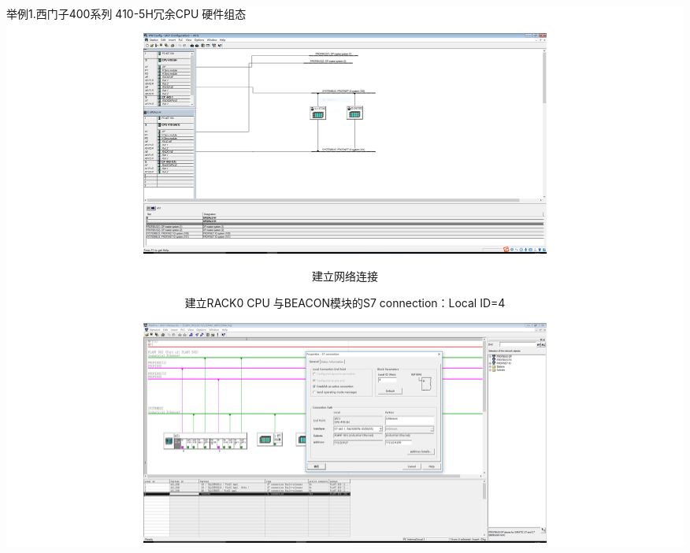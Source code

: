

举例1.西门子400系列 410-5H冗余CPU 硬件组态 

<div align=center><img src="assets/clip_image040.png" alt="img" style="zoom:50%;" />

建立网络连接

建立RACK0 CPU 与BEACON模块的S7 connection：Local ID=4

<div align=center><img src="assets/clip_image042.png" alt="img" style="zoom:50%;" />
